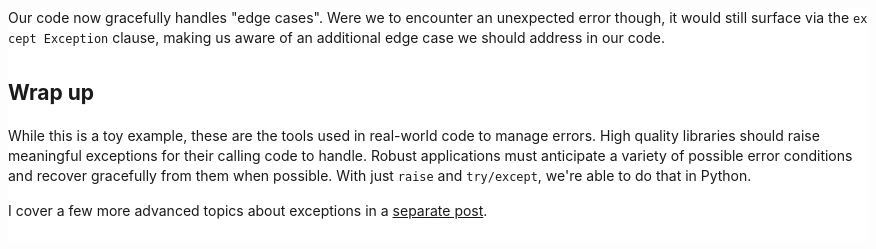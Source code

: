 Our code now gracefully handles "edge cases".
Were we to encounter an unexpected error though, it would still surface via the `except Exception` clause, making us aware of an additional edge case we should address in our code.

## Wrap up

While this is a toy example, these are the tools used in real-world code to manage errors.
High quality libraries should raise meaningful exceptions for their calling code to handle.
Robust applications must anticipate a variety of possible error conditions and recover gracefully from them when possible.
With just `raise` and `try/except`, we're able to do that in Python.

I cover a few more advanced topics about exceptions in a [separate post](/feed/2022/12/04/python-exceptions-bonus).
<br><br>

[^0]: I can't vouch for Java firsthand since I avoid it like the plague, but I did some research and it looks similar
[^1]: Interesting, in Ruby this block is actually called `rescue` instead of `except`.
[^2]: To be clear, in production code, you would probably do something entirely different -- maybe discard this input if it's a data processing application, or return an error status if it's a Rest API. But you'd use the `except` block to initiate that action.
[^3]: Experienced Python users will know that this is what happens by default if you try to divide a number by 0 in Python. We didn't need to do a check to see if the denominator was 0 because Python actually raises this error for us when appropriate. But hey, this is a teaching example so I needed something simple.
[^4]: Not *technically* true, actually. There are certain errors in Python that aren't a subclass of `Exception`; it only covers ["all built-in, non-system-exiting exceptions"](https://docs.python.org/3/library/exceptions.html#Exception). Generally you shouldn't try to catch non-`Exception` based errors in your code because they're things like [`KeyboardInterrupt`](https://docs.python.org/3/library/exceptions.html#KeyboardInterrupt) -- things that aren't meant to be suppressed in most applications.
[^5]: If an unforeseen error occurs in an application, you usually want to discover it and not allow it to pass silently through the system. That isn't absolute though: in some cases it may be more important that the program doesn't ever crash, so you might just log the error and move on.